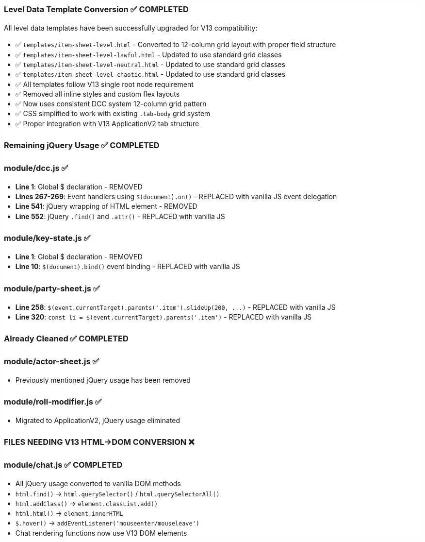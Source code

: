 ### Level Data Template Conversion ✅ **COMPLETED**

All level data templates have been successfully upgraded for V13 compatibility:
- ✅ `templates/item-sheet-level.html` - Converted to 12-column grid layout with proper field structure
- ✅ `templates/item-sheet-level-lawful.html` - Updated to use standard grid classes
- ✅ `templates/item-sheet-level-neutral.html` - Updated to use standard grid classes  
- ✅ `templates/item-sheet-level-chaotic.html` - Updated to use standard grid classes
- ✅ All templates follow V13 single root node requirement
- ✅ Removed all inline styles and custom flex layouts
- ✅ Now uses consistent DCC system 12-column grid pattern
- ✅ CSS simplified to work with existing `.tab-body` grid system
- ✅ Proper integration with V13 ApplicationV2 tab structure

### Remaining jQuery Usage ✅ **COMPLETED**

### **module/dcc.js** ✅
- **Line 1**: Global $ declaration - REMOVED
- **Lines 267-269**: Event handlers using `$(document).on()` - REPLACED with vanilla JS event delegation
- **Line 541**: jQuery wrapping of HTML element - REMOVED
- **Line 552**: jQuery `.find()` and `.attr()` - REPLACED with vanilla JS

### **module/key-state.js** ✅
- **Line 1**: Global $ declaration - REMOVED
- **Line 10**: `$(document).bind()` event binding - REPLACED with vanilla JS

### **module/party-sheet.js** ✅
- **Line 258**: `$(event.currentTarget).parents('.item').slideUp(200, ...)` - REPLACED with vanilla JS
- **Line 320**: `const li = $(event.currentTarget).parents('.item')` - REPLACED with vanilla JS

### Already Cleaned ✅ **COMPLETED**

### **module/actor-sheet.js** ✅
- Previously mentioned jQuery usage has been removed

### **module/roll-modifier.js** ✅
- Migrated to ApplicationV2, jQuery usage eliminated

### **FILES NEEDING V13 HTML→DOM CONVERSION** ❌

### **module/chat.js** ✅ **COMPLETED**
- All jQuery usage converted to vanilla DOM methods
- `html.find()` → `html.querySelector()` / `html.querySelectorAll()`
- `html.addClass()` → `element.classList.add()`
- `html.html()` → `element.innerHTML`
- `$.hover()` → `addEventListener('mouseenter/mouseleave')`
- Chat rendering functions now use V13 DOM elements
